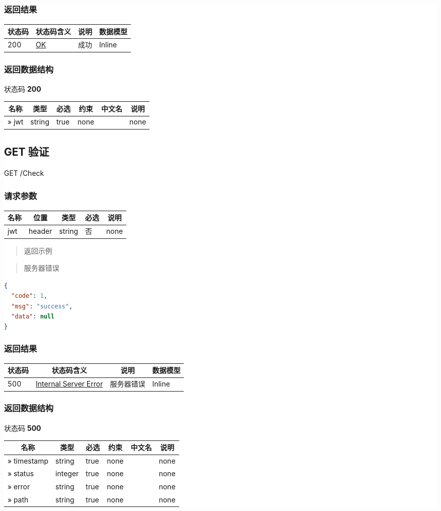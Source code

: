 ### 返回结果

|状态码|状态码含义|说明|数据模型|
|---|---|---|---|
|200|[OK](https://tools.ietf.org/html/rfc7231#section-6.3.1)|成功|Inline|

### 返回数据结构

状态码 **200**

|名称|类型|必选|约束|中文名|说明|
|---|---|---|---|---|---|
|» jwt|string|true|none||none|

## GET 验证

GET /Check

### 请求参数

|名称|位置|类型|必选|说明|
|---|---|---|---|---|
|jwt|header|string| 否 |none|

> 返回示例

> 服务器错误

```json
{
  "code": 1,
  "msg": "success",
  "data": null
}
```

### 返回结果

|状态码|状态码含义|说明|数据模型|
|---|---|---|---|
|500|[Internal Server Error](https://tools.ietf.org/html/rfc7231#section-6.6.1)|服务器错误|Inline|

### 返回数据结构

状态码 **500**

|名称|类型|必选|约束|中文名|说明|
|---|---|---|---|---|---|
|» timestamp|string|true|none||none|
|» status|integer|true|none||none|
|» error|string|true|none||none|
|» path|string|true|none||none|

